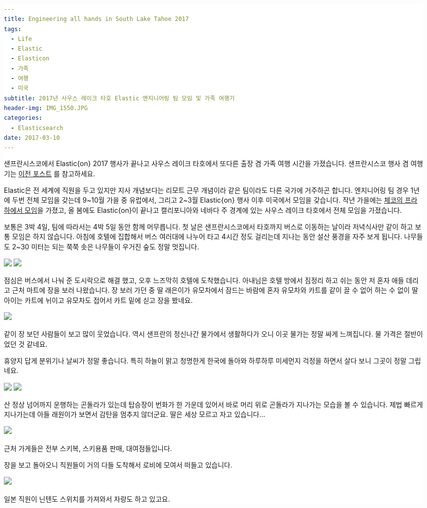 ```yaml
---
title: Engineering all hands in South Lake Tahoe 2017
tags:
  - Life
  - Elastic
  - Elasticon
  - 가족
  - 여행
  - 미국
subtitle: 2017년 사우스 레이크 타호 Elastic 엔지니어링 팀 모임 및 가족 여행기
header-img: IMG_1550.JPG
categories:
  - Elasticsearch
date: 2017-03-10
---
```


샌프란시스코에서 Elastic{on} 2017 행사가 끝나고 사우스 레이크 타호에서 또다른 출장 겸 가족 여행 시간을 가졌습니다. 샌프란시스코 행사 겸 여행기는 [이전 포스트](/2017/03/2017-03-elasticon17/) 를 참고하세요.

Elastic은 전 세계에 직원을 두고 있지만 지사 개념보다는 리모트 근무 개념이라 같은 팀이라도 다른 국가에 거주하곤 합니다. 엔지니어링 팀 경우 1년에 두번 전체 모임을 갖는데 9~10월 가을 중 유럽에서, 그리고 2~3월 Elastic{on} 행사 이후 미국에서 모임을 갖습니다. 작년 가을에는 [체코의 프라하에서 모임](/2016/09/eng-all-hands-prague)을 가졌고, 올 봄에도 Elastic{on}이 끝나고 캘리포니아와 네바다 주 경계에 있는 사우스 레이크 타호에서 전체 모임을 가졌습니다.

보통은 3박 4일, 팀에 따라서는 4박 5일 동안 함께 머무릅니다. 첫 날은 샌프란시스코에서 타호까지 버스로 이동하는 날이라 저녁식사만 같이 하고 보통 모임은 하지 않습니다. 아침에 호텔에 집합해서 버스 여러대에 나누어 타고 4시간 정도 걸리는데 지나는 동안 설산 풍경을 자주 보게 됩니다. 나무들도 2~30 미터는 되는 쭉쭉 솟은 나무들이 우거진 숲도 정말 멋집니다.

![](IMG_1506.jpg) ![](IMG_1510.jpg) 

점심은 버스에서 나눠 준 도시락으로 해결 했고, 오후 느즈막히 호텔에 도착했습니다. 아내님은 호텔 방에서 짐정리 하고 쉬는 동안 저 혼자 애들 데리고 근처 마트에 장을 보러 나왔습니다. 장 보러 가던 중 딸 래은이가 유모차에서 잠드는 바람에 혼자 유모차와 카트를 같이 끌 수 없어 하는 수 없이 딸아이는 카트에 뉘이고 유모차도 접어서 카트 밑에 싣고 장을 봤네요.

![](IMG_1512.jpg) 

같이 장 보던 사람들이 보고 많이 웃었습니다. 역시 샌프란의 정신나간 물가에서 생활하다가 오니 이곳 물가는 정말 싸게 느껴집니다. 물 가격은 절반이었던 것 같네요.

휴양지 답게 분위기나 날씨가 정말 좋습니다. 특히 하늘이 맑고 청명한게 한국에 돌아와 하루하루 미세먼지 걱정을 하면서 살다 보니 그곳이 정말 그립네요.

![](IMG_1514.jpg) ![](IMG_1517.jpg) 

산 정상 넘어까지 운행하는 곤돌라가 있는데 탑승장이 번화가 한 가운데 있어서 바로 머리 위로 곤돌라가 지나가는 모습을 볼 수 있습니다. 제법 빠르게 지나가는데 아들 래원이가 보면서 감탄을 멈추지 않더군요. 딸은 세상 모르고 자고 있습니다...

![](IMG_1519.jpg)

근처 가게들은 전부 스키복, 스키용품 판매, 대여점들입니다.

장을 보고 돌아오니 직원들이 거의 다들 도착해서 로비에 모여서 떠들고 있습니다.

![](IMG_1555.jpg) 

일본 직원이 닌텐도 스위치를 가져와서 자랑도 하고 있고요.
